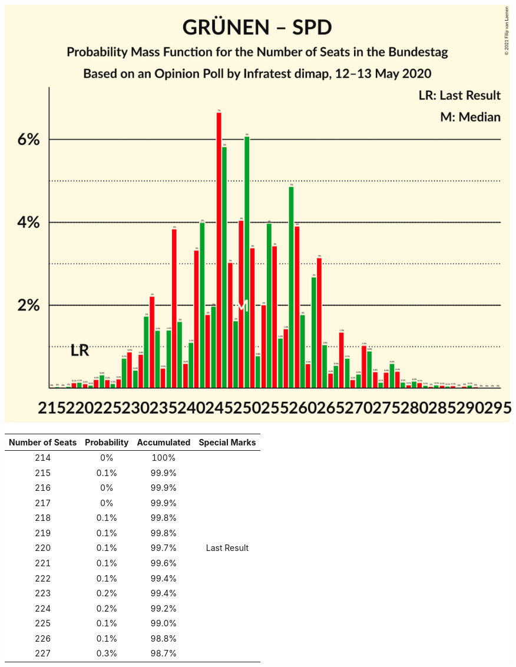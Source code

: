 ![Graph with seats probability mass function not yet produced](2020-05-13-Infratestdimap-coalitions-seats-pmf-grünen–spd.png "Seats Probability Mass Function")

| Number of Seats | Probability | Accumulated | Special Marks |
|:---------------:|:-----------:|:-----------:|:-------------:|
| 214 | 0% | 100% |  |
| 215 | 0.1% | 99.9% |  |
| 216 | 0% | 99.9% |  |
| 217 | 0% | 99.9% |  |
| 218 | 0.1% | 99.8% |  |
| 219 | 0.1% | 99.8% |  |
| 220 | 0.1% | 99.7% | Last Result |
| 221 | 0.1% | 99.6% |  |
| 222 | 0.1% | 99.4% |  |
| 223 | 0.2% | 99.4% |  |
| 224 | 0.2% | 99.2% |  |
| 225 | 0.1% | 99.0% |  |
| 226 | 0.1% | 98.8% |  |
| 227 | 0.3% | 98.7% |  |
